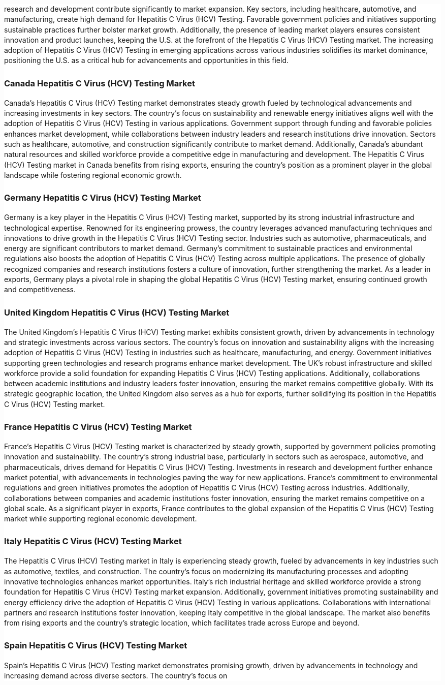 research and development contribute significantly to market expansion. Key sectors, including healthcare, automotive, and manufacturing, create high demand for Hepatitis C Virus (HCV) Testing. Favorable government policies and initiatives supporting sustainable practices further bolster market growth. Additionally, the presence of leading market players ensures consistent innovation and product launches, keeping the U.S. at the forefront of the Hepatitis C Virus (HCV) Testing market. The increasing adoption of Hepatitis C Virus (HCV) Testing in emerging applications across various industries solidifies its market dominance, positioning the U.S. as a critical hub for advancements and opportunities in this field.</p><h3>Canada Hepatitis C Virus (HCV) Testing Market</h3><p>Canada&rsquo;s Hepatitis C Virus (HCV) Testing market demonstrates steady growth fueled by technological advancements and increasing investments in key sectors. The country&rsquo;s focus on sustainability and renewable energy initiatives aligns well with the adoption of Hepatitis C Virus (HCV) Testing in various applications. Government support through funding and favorable policies enhances market development, while collaborations between industry leaders and research institutions drive innovation. Sectors such as healthcare, automotive, and construction significantly contribute to market demand. Additionally, Canada&rsquo;s abundant natural resources and skilled workforce provide a competitive edge in manufacturing and development. The Hepatitis C Virus (HCV) Testing market in Canada benefits from rising exports, ensuring the country&rsquo;s position as a prominent player in the global landscape while fostering regional economic growth.</p><h3>Germany Hepatitis C Virus (HCV) Testing Market</h3><p>Germany is a key player in the Hepatitis C Virus (HCV) Testing market, supported by its strong industrial infrastructure and technological expertise. Renowned for its engineering prowess, the country leverages advanced manufacturing techniques and innovations to drive growth in the Hepatitis C Virus (HCV) Testing sector. Industries such as automotive, pharmaceuticals, and energy are significant contributors to market demand. Germany&rsquo;s commitment to sustainable practices and environmental regulations also boosts the adoption of Hepatitis C Virus (HCV) Testing across multiple applications. The presence of globally recognized companies and research institutions fosters a culture of innovation, further strengthening the market. As a leader in exports, Germany plays a pivotal role in shaping the global Hepatitis C Virus (HCV) Testing market, ensuring continued growth and competitiveness.</p><h3>United Kingdom Hepatitis C Virus (HCV) Testing Market</h3><p>The United Kingdom&rsquo;s Hepatitis C Virus (HCV) Testing market exhibits consistent growth, driven by advancements in technology and strategic investments across various sectors. The country&rsquo;s focus on innovation and sustainability aligns with the increasing adoption of Hepatitis C Virus (HCV) Testing in industries such as healthcare, manufacturing, and energy. Government initiatives supporting green technologies and research programs enhance market development. The UK&rsquo;s robust infrastructure and skilled workforce provide a solid foundation for expanding Hepatitis C Virus (HCV) Testing applications. Additionally, collaborations between academic institutions and industry leaders foster innovation, ensuring the market remains competitive globally. With its strategic geographic location, the United Kingdom also serves as a hub for exports, further solidifying its position in the Hepatitis C Virus (HCV) Testing market.</p><h3>France Hepatitis C Virus (HCV) Testing Market</h3><p>France&rsquo;s Hepatitis C Virus (HCV) Testing market is characterized by steady growth, supported by government policies promoting innovation and sustainability. The country&rsquo;s strong industrial base, particularly in sectors such as aerospace, automotive, and pharmaceuticals, drives demand for Hepatitis C Virus (HCV) Testing. Investments in research and development further enhance market potential, with advancements in technologies paving the way for new applications. France&rsquo;s commitment to environmental regulations and green initiatives promotes the adoption of Hepatitis C Virus (HCV) Testing across industries. Additionally, collaborations between companies and academic institutions foster innovation, ensuring the market remains competitive on a global scale. As a significant player in exports, France contributes to the global expansion of the Hepatitis C Virus (HCV) Testing market while supporting regional economic development.</p><h3>Italy Hepatitis C Virus (HCV) Testing Market</h3><p>The Hepatitis C Virus (HCV) Testing market in Italy is experiencing steady growth, fueled by advancements in key industries such as automotive, textiles, and construction. The country&rsquo;s focus on modernizing its manufacturing processes and adopting innovative technologies enhances market opportunities. Italy&rsquo;s rich industrial heritage and skilled workforce provide a strong foundation for Hepatitis C Virus (HCV) Testing market expansion. Additionally, government initiatives promoting sustainability and energy efficiency drive the adoption of Hepatitis C Virus (HCV) Testing in various applications. Collaborations with international partners and research institutions foster innovation, keeping Italy competitive in the global landscape. The market also benefits from rising exports and the country&rsquo;s strategic location, which facilitates trade across Europe and beyond.</p><h3>Spain Hepatitis C Virus (HCV) Testing Market</h3><p>Spain&rsquo;s Hepatitis C Virus (HCV) Testing market demonstrates promising growth, driven by advancements in technology and increasing demand across diverse sectors. The country&rsquo;s focus on